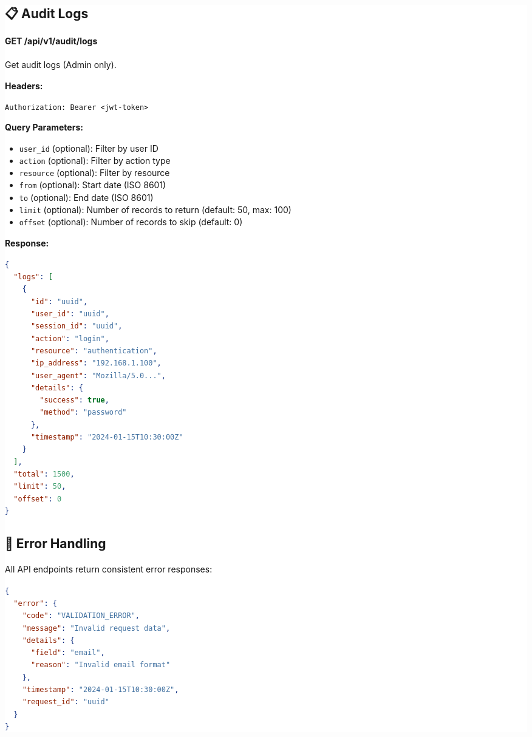 ## 📋 Audit Logs

#### GET /api/v1/audit/logs
Get audit logs (Admin only).

**Headers:**
```http
Authorization: Bearer <jwt-token>
```

**Query Parameters:**
- `user_id` (optional): Filter by user ID
- `action` (optional): Filter by action type
- `resource` (optional): Filter by resource
- `from` (optional): Start date (ISO 8601)
- `to` (optional): End date (ISO 8601)
- `limit` (optional): Number of records to return (default: 50, max: 100)
- `offset` (optional): Number of records to skip (default: 0)

**Response:**
```json
{
  "logs": [
    {
      "id": "uuid",
      "user_id": "uuid",
      "session_id": "uuid",
      "action": "login",
      "resource": "authentication",
      "ip_address": "192.168.1.100",
      "user_agent": "Mozilla/5.0...",
      "details": {
        "success": true,
        "method": "password"
      },
      "timestamp": "2024-01-15T10:30:00Z"
    }
  ],
  "total": 1500,
  "limit": 50,
  "offset": 0
}
```

## 🚨 Error Handling

All API endpoints return consistent error responses:

```json
{
  "error": {
    "code": "VALIDATION_ERROR",
    "message": "Invalid request data",
    "details": {
      "field": "email",
      "reason": "Invalid email format"
    },
    "timestamp": "2024-01-15T10:30:00Z",
    "request_id": "uuid"
  }
}
```
